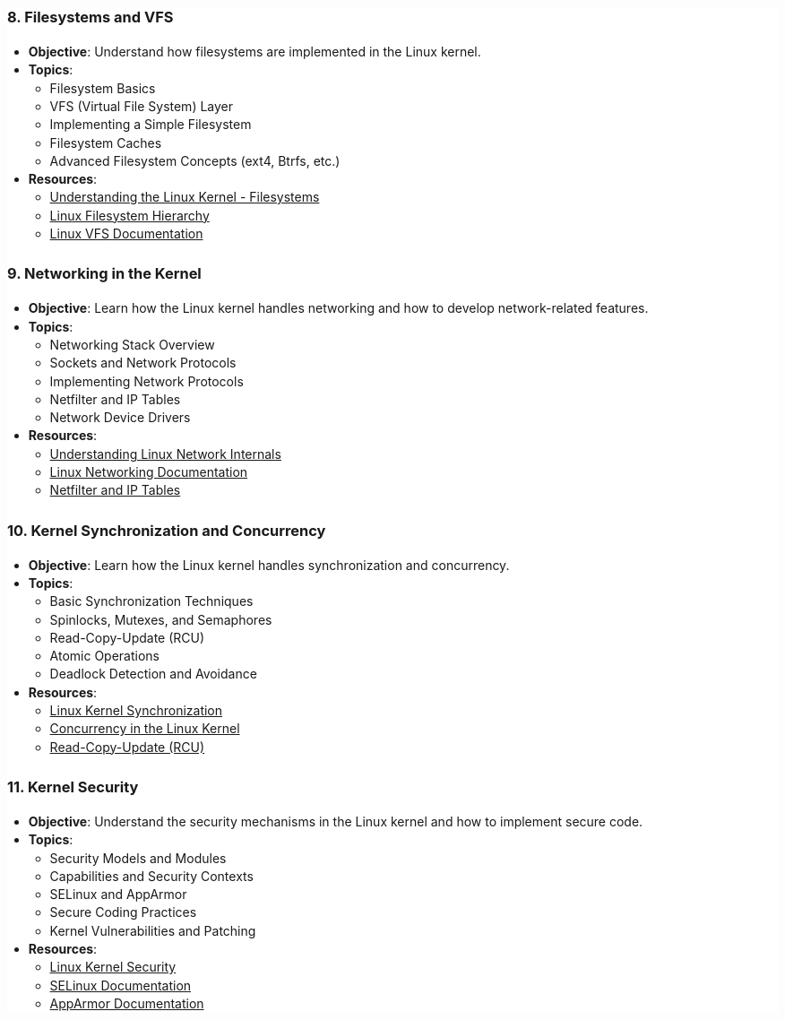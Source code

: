 ### 8. **Filesystems and VFS**
   - **Objective**: Understand how filesystems are implemented in the Linux kernel.
   - **Topics**:
     - Filesystem Basics
     - VFS (Virtual File System) Layer
     - Implementing a Simple Filesystem
     - Filesystem Caches
     - Advanced Filesystem Concepts (ext4, Btrfs, etc.)
   - **Resources**:
     - [Understanding the Linux Kernel - Filesystems](https://www.oreilly.com/library/view/understanding-the-linux/0596005652/ch12.html)
     - [Linux Filesystem Hierarchy](https://tldp.org/LDP/Linux-Filesystem-Hierarchy/html/)
     - [Linux VFS Documentation](https://www.kernel.org/doc/html/latest/filesystems/vfs.html)

### 9. **Networking in the Kernel**
   - **Objective**: Learn how the Linux kernel handles networking and how to develop network-related features.
   - **Topics**:
     - Networking Stack Overview
     - Sockets and Network Protocols
     - Implementing Network Protocols
     - Netfilter and IP Tables
     - Network Device Drivers
   - **Resources**:
     - [Understanding Linux Network Internals](https://www.oreilly.com/library/view/understanding-linux-network/0596002556/)
     - [Linux Networking Documentation](https://www.kernel.org/doc/html/latest/networking/index.html)
     - [Netfilter and IP Tables](https://netfilter.org/documentation/HOWTO/)

### 10. **Kernel Synchronization and Concurrency**
   - **Objective**: Learn how the Linux kernel handles synchronization and concurrency.
   - **Topics**:
     - Basic Synchronization Techniques
     - Spinlocks, Mutexes, and Semaphores
     - Read-Copy-Update (RCU)
     - Atomic Operations
     - Deadlock Detection and Avoidance
   - **Resources**:
     - [Linux Kernel Synchronization](https://kernelnewbies.org/KernelProjects/Synchronization)
     - [Concurrency in the Linux Kernel](https://www.kernel.org/doc/html/latest/core-api/concurrency.html)
     - [Read-Copy-Update (RCU)](https://www.kernel.org/doc/html/latest/RCU/index.html)

### 11. **Kernel Security**
   - **Objective**: Understand the security mechanisms in the Linux kernel and how to implement secure code.
   - **Topics**:
     - Security Models and Modules
     - Capabilities and Security Contexts
     - SELinux and AppArmor
     - Secure Coding Practices
     - Kernel Vulnerabilities and Patching
   - **Resources**:
     - [Linux Kernel Security](https://www.kernel.org/doc/html/latest/security/index.html)
     - [SELinux Documentation](https://selinuxproject.org/page/Main_Page)
     - [AppArmor Documentation](https://gitlab.com/apparmor/apparmor/-/wikis/Documentation)
